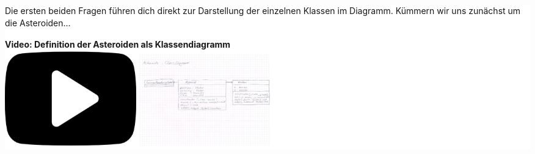 Die ersten beiden Fragen führen dich direkt zur Darstellung der einzelnen Klassen im Diagramm. Kümmern wir uns zunächst um die Asteroiden...

**Video: Definition der Asteroiden als Klassendiagramm**  
<a href="https://drive.google.com/open?id=1dFHMtRSFcMl_cLpCfRz988-xA4czNTss"><img src="../X01_Appendix/Img/video.jpg" width="25%"/></a>
<a href="Material/Asteroids_ClassDiagram.jpg"><img src="Material/Asteroids_ClassDiagram.jpg" width="25%"></a>
